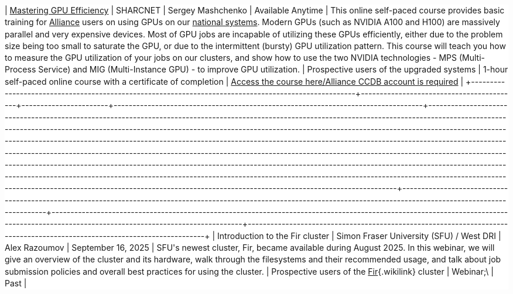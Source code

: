 | [Mastering GPU Efficiency](https://training.sharcnet.ca/courses/enrol/index.php?id=210)              | SHARCNET                                 | Sergey Mashchenko     | Available Anytime                                                                | This online self-paced course provides basic training for [Alliance](https://training.sharcnet.ca/courses/mod/glossary/showentry.php?eid=112&displayformat=dictionary) users on using GPUs on our [national systems](https://training.sharcnet.ca/courses/mod/glossary/showentry.php?eid=86&displayformat=dictionary). Modern GPUs (such as NVIDIA A100 and H100) are massively parallel and very expensive devices. Most of GPU jobs are incapable of utilizing these GPUs efficiently, either due to the problem size being too small to saturate the GPU, or due to the intermittent (bursty) GPU utilization pattern. This course will teach you how to measure the GPU utilization of your jobs on our clusters, and show how to use the two NVIDIA technologies - MPS (Multi-Process Service) and MIG (Multi-Instance GPU) - to improve GPU utilization.                                                                                            | Prospective users of the upgraded systems                                                                                                                                  | 1-hour self-paced online course with a certificate of completion                                                                                                                       | [Access the course here/Alliance CCDB account is required](https://training.sharcnet.ca/courses/enrol/index.php?id=210)  |
+------------------------------------------------------------------------------------------------------+------------------------------------------+-----------------------+----------------------------------------------------------------------------------+-----------------------------------------------------------------------------------------------------------------------------------------------------------------------------------------------------------------------------------------------------------------------------------------------------------------------------------------------------------------------------------------------------------------------------------------------------------------------------------------------------------------------------------------------------------------------------------------------------------------------------------------------------------------------------------------------------------------------------------------------------------------------------------------------------------------------------------------------------------------------------------------------------------------------------------------------------------+----------------------------------------------------------------------------------------------------------------------------------------------------------------------------+----------------------------------------------------------------------------------------------------------------------------------------------------------------------------------------+--------------------------------------------------------------------------------------------------------------------------+
| Introduction to the Fir cluster                                                                      | Simon Fraser University (SFU) / West DRI | Alex Razoumov         | September 16, 2025                                                               | SFU's newest cluster, Fir, became available during August 2025. In this webinar, we will give an overview of the cluster and its hardware, walk through the filesystems and their recommended usage, and talk about job submission policies and overall best practices for using the cluster.                                                                                                                                                                                                                                                                                                                                                                                                                                                                                                                                                                                                                                                             | Prospective users of the [Fir](https://docs.alliancecan.ca/Fir "Fir"){.wikilink} cluster                                                                                                               | Webinar;\                                                                                                                                                                              | Past                                                                                                                     |